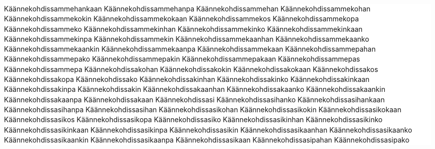 Käännekohdissammehankaan
Käännekohdissammehanpa
Käännekohdissammehan
Käännekohdissammekohan
Käännekohdissammekokin
Käännekohdissammekokaan
Käännekohdissammekos
Käännekohdissammekopa
Käännekohdissammeko
Käännekohdissammekinhan
Käännekohdissammekinko
Käännekohdissammekinkaan
Käännekohdissammekinpa
Käännekohdissammekin
Käännekohdissammekaanhan
Käännekohdissammekaanko
Käännekohdissammekaankin
Käännekohdissammekaanpa
Käännekohdissammekaan
Käännekohdissammepahan
Käännekohdissammepako
Käännekohdissammepakin
Käännekohdissammepakaan
Käännekohdissammepas
Käännekohdissammepa
Käännekohdissakohan
Käännekohdissakokin
Käännekohdissakokaan
Käännekohdissakos
Käännekohdissakopa
Käännekohdissako
Käännekohdissakinhan
Käännekohdissakinko
Käännekohdissakinkaan
Käännekohdissakinpa
Käännekohdissakin
Käännekohdissakaanhan
Käännekohdissakaanko
Käännekohdissakaankin
Käännekohdissakaanpa
Käännekohdissakaan
Käännekohdissasi
Käännekohdissasihanko
Käännekohdissasihankaan
Käännekohdissasihanpa
Käännekohdissasihan
Käännekohdissasikohan
Käännekohdissasikokin
Käännekohdissasikokaan
Käännekohdissasikos
Käännekohdissasikopa
Käännekohdissasiko
Käännekohdissasikinhan
Käännekohdissasikinko
Käännekohdissasikinkaan
Käännekohdissasikinpa
Käännekohdissasikin
Käännekohdissasikaanhan
Käännekohdissasikaanko
Käännekohdissasikaankin
Käännekohdissasikaanpa
Käännekohdissasikaan
Käännekohdissasipahan
Käännekohdissasipako